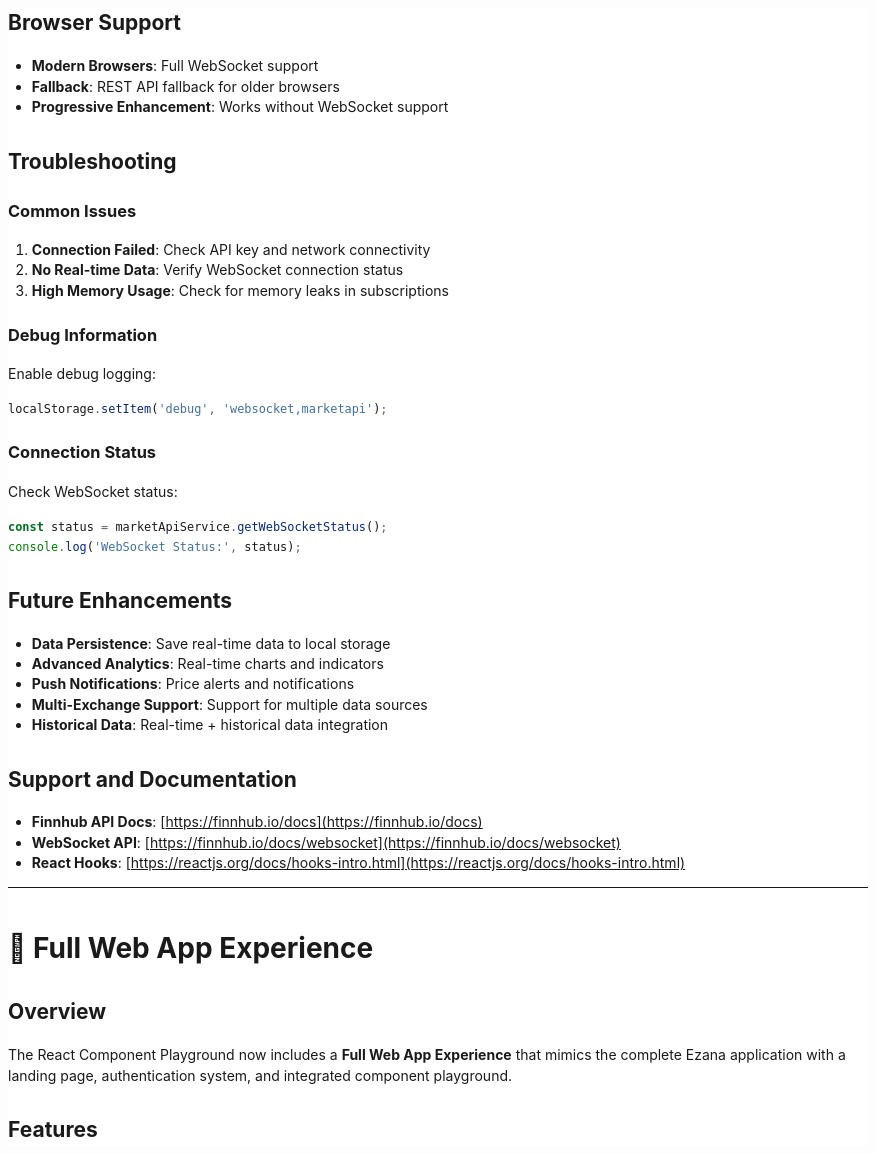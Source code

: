 ## Browser Support
- **Modern Browsers**: Full WebSocket support
- **Fallback**: REST API fallback for older browsers
- **Progressive Enhancement**: Works without WebSocket support

## Troubleshooting

### Common Issues
1. **Connection Failed**: Check API key and network connectivity
2. **No Real-time Data**: Verify WebSocket connection status
3. **High Memory Usage**: Check for memory leaks in subscriptions

### Debug Information
Enable debug logging:
```typescript
localStorage.setItem('debug', 'websocket,marketapi');
```

### Connection Status
Check WebSocket status:
```typescript
const status = marketApiService.getWebSocketStatus();
console.log('WebSocket Status:', status);
```

## Future Enhancements
- **Data Persistence**: Save real-time data to local storage
- **Advanced Analytics**: Real-time charts and indicators
- **Push Notifications**: Price alerts and notifications
- **Multi-Exchange Support**: Support for multiple data sources
- **Historical Data**: Real-time + historical data integration

## Support and Documentation
- **Finnhub API Docs**: [https://finnhub.io/docs](https://finnhub.io/docs)
- **WebSocket API**: [https://finnhub.io/docs/websocket](https://finnhub.io/docs/websocket)
- **React Hooks**: [https://reactjs.org/docs/hooks-intro.html](https://reactjs.org/docs/hooks-intro.html)

---

# 🚀 Full Web App Experience

## Overview
The React Component Playground now includes a **Full Web App Experience** that mimics the complete Ezana application with a landing page, authentication system, and integrated component playground.

## Features
